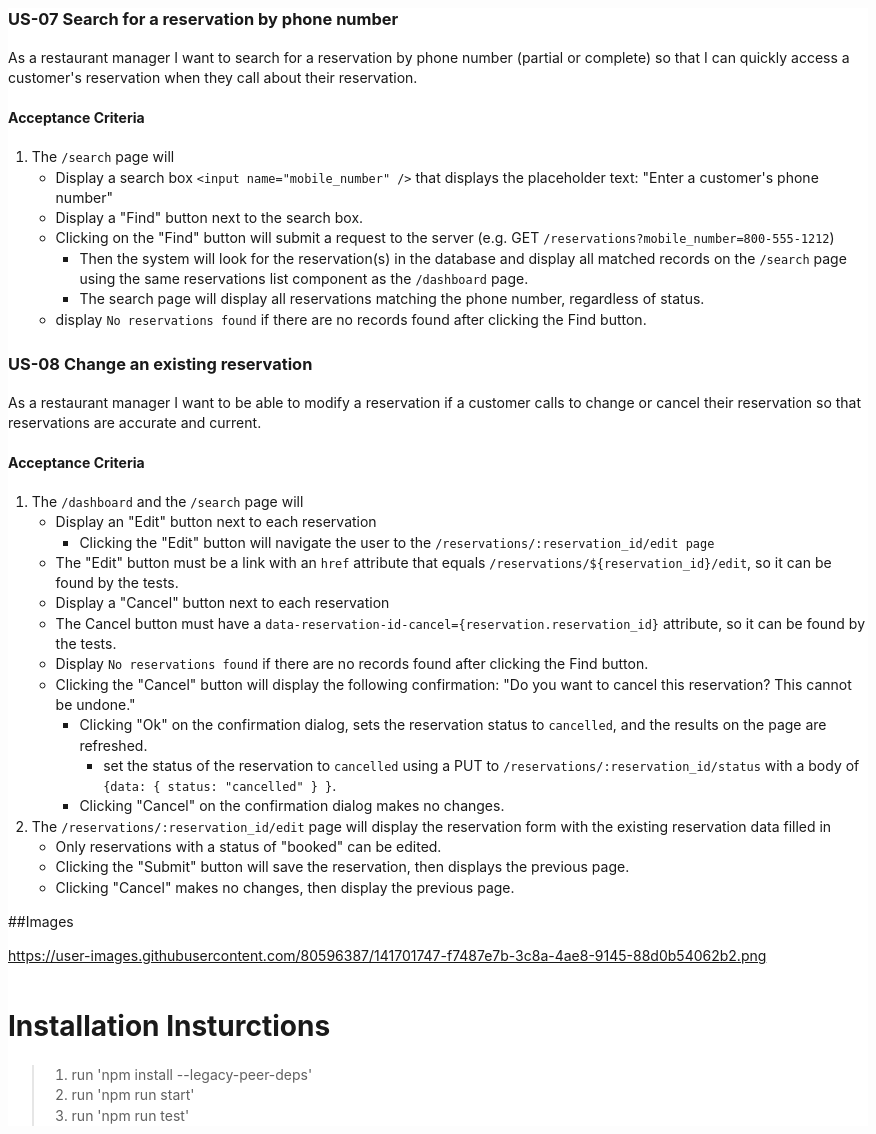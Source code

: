### US-07 Search for a reservation by phone number

As a restaurant manager
I want to search for a reservation by phone number (partial or complete)
so that I can quickly access a customer's reservation when they call about their reservation.

#### Acceptance Criteria

1. The `/search` page will
   - Display a search box `<input name="mobile_number" />` that displays the placeholder text: "Enter a customer's phone number"
   - Display a "Find" button next to the search box.
   - Clicking on the "Find" button will submit a request to the server (e.g. GET `/reservations?mobile_number=800-555-1212`)   
      - Then the system will look for the reservation(s) in the database and display all matched records on the `/search` page using the same reservations list component as the `/dashboard` page.
      - The search page will display all reservations matching the phone number, regardless of status.
   - display `No reservations found` if there are no records found after clicking the Find button.
   
### US-08 Change an existing reservation

As a restaurant manager
I want to be able to modify a reservation if a customer calls to change or cancel their reservation
so that reservations are accurate and current.

#### Acceptance Criteria

1. The `/dashboard` and the `/search` page will
   - Display an "Edit" button next to each reservation
      - Clicking the "Edit" button will navigate the user to the `/reservations/:reservation_id/edit page`
   - The "Edit" button must be a link with an `href` attribute that equals `/reservations/${reservation_id}/edit`, so it can be found by the tests.
   - Display a "Cancel" button next to each reservation
   - The Cancel button must have a `data-reservation-id-cancel={reservation.reservation_id}` attribute, so it can be found by the tests.
   - Display `No reservations found` if there are no records found after clicking the Find button.
   - Clicking the "Cancel" button will display the following confirmation: "Do you want to cancel this reservation? This cannot be undone."
      - Clicking "Ok" on the confirmation dialog, sets the reservation status to `cancelled`, and the results on the page are refreshed.
         - set the status of the reservation to `cancelled` using a PUT to `/reservations/:reservation_id/status` with a body of `{data: { status: "cancelled" } }`.
      - Clicking "Cancel" on the confirmation dialog makes no changes.
2. The `/reservations/:reservation_id/edit` page will display the reservation form with the existing reservation data filled in
   - Only reservations with a status of "booked" can be edited.
   - Clicking the "Submit" button will save the reservation, then displays the previous page.
   - Clicking "Cancel" makes no changes, then display the previous page.

##Images

https://user-images.githubusercontent.com/80596387/141701747-f7487e7b-3c8a-4ae8-9145-88d0b54062b2.png

# Installation Insturctions

>1. run 'npm install --legacy-peer-deps'
>2. run 'npm run start'
>3. run 'npm run test'

